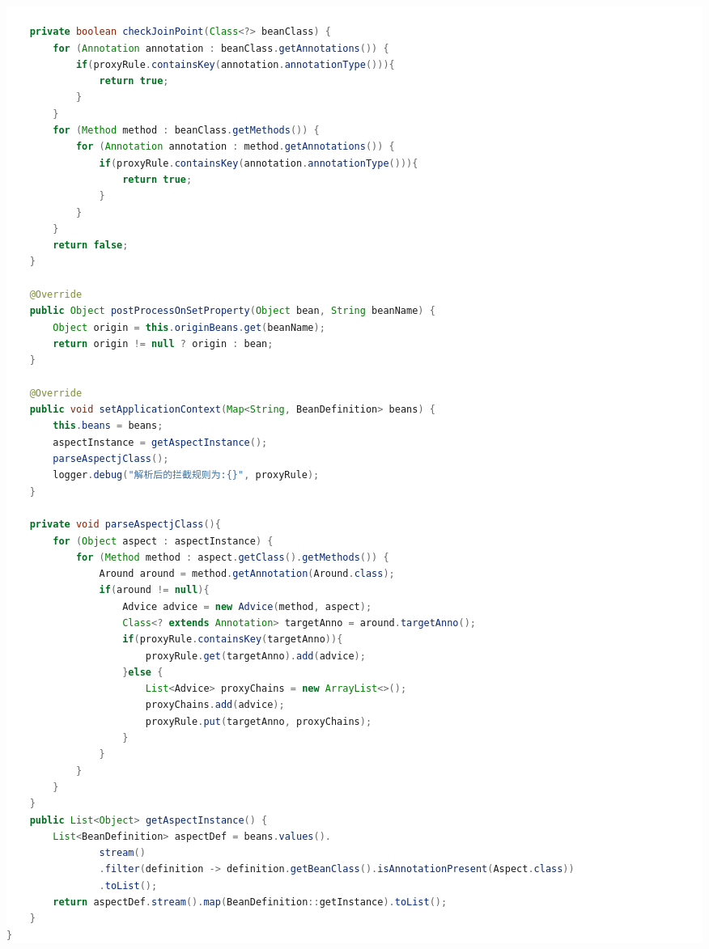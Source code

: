 ```java

    private boolean checkJoinPoint(Class<?> beanClass) {
        for (Annotation annotation : beanClass.getAnnotations()) {
            if(proxyRule.containsKey(annotation.annotationType())){
                return true;
            }
        }
        for (Method method : beanClass.getMethods()) {
            for (Annotation annotation : method.getAnnotations()) {
                if(proxyRule.containsKey(annotation.annotationType())){
                    return true;
                }
            }
        }
        return false;
    }

    @Override
    public Object postProcessOnSetProperty(Object bean, String beanName) {
        Object origin = this.originBeans.get(beanName);
        return origin != null ? origin : bean;
    }

    @Override
    public void setApplicationContext(Map<String, BeanDefinition> beans) {
        this.beans = beans;
        aspectInstance = getAspectInstance();
        parseAspectjClass();
        logger.debug("解析后的拦截规则为:{}", proxyRule);
    }

    private void parseAspectjClass(){
        for (Object aspect : aspectInstance) {
            for (Method method : aspect.getClass().getMethods()) {
                Around around = method.getAnnotation(Around.class);
                if(around != null){
                    Advice advice = new Advice(method, aspect);
                    Class<? extends Annotation> targetAnno = around.targetAnno();
                    if(proxyRule.containsKey(targetAnno)){
                        proxyRule.get(targetAnno).add(advice);
                    }else {
                        List<Advice> proxyChains = new ArrayList<>();
                        proxyChains.add(advice);
                        proxyRule.put(targetAnno, proxyChains);
                    }
                }
            }
        }
    }
    public List<Object> getAspectInstance() {
        List<BeanDefinition> aspectDef = beans.values().
                stream()
                .filter(definition -> definition.getBeanClass().isAnnotationPresent(Aspect.class))
                .toList();
        return aspectDef.stream().map(BeanDefinition::getInstance).toList();
    }
}
```
